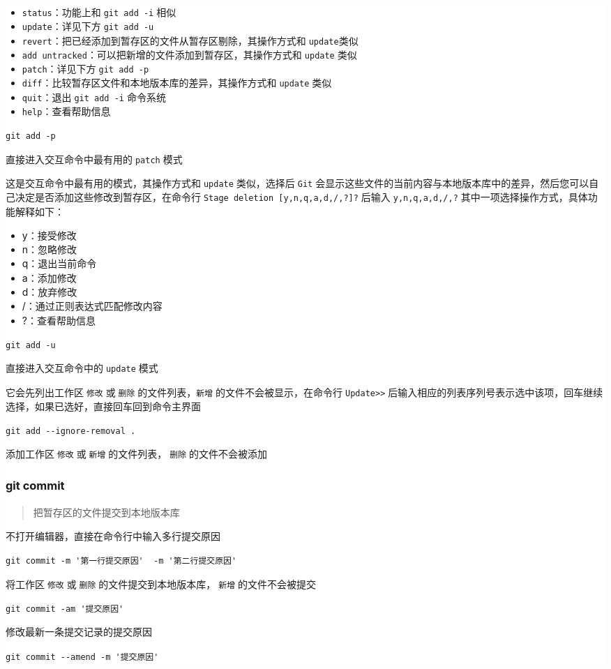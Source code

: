 - `status`：功能上和 `git add -i` 相似
- `update`：详见下方 `git add -u`
- `revert`：把已经添加到暂存区的文件从暂存区剔除，其操作方式和 `update`类似
- `add untracked`：可以把新增的文件添加到暂存区，其操作方式和 `update` 类似
- `patch`：详见下方 `git add -p`
- `diff`：比较暂存区文件和本地版本库的差异，其操作方式和 `update` 类似
- `quit`：退出 `git add -i` 命令系统
- `help`：查看帮助信息

```
git add -p
```

直接进入交互命令中最有用的 `patch` 模式

这是交互命令中最有用的模式，其操作方式和 `update` 类似，选择后 `Git` 会显示这些文件的当前内容与本地版本库中的差异，然后您可以自己决定是否添加这些修改到暂存区，在命令行 `Stage deletion [y,n,q,a,d,/,?]?` 后输入 `y,n,q,a,d,/,?` 其中一项选择操作方式，具体功能解释如下：

- y：接受修改
- n：忽略修改
- q：退出当前命令
- a：添加修改
- d：放弃修改
- /：通过正则表达式匹配修改内容
- ?：查看帮助信息

```
git add -u
```

直接进入交互命令中的 `update` 模式

它会先列出工作区 `修改` 或 `删除` 的文件列表，`新增` 的文件不会被显示，在命令行 `Update>>` 后输入相应的列表序列号表示选中该项，回车继续选择，如果已选好，直接回车回到命令主界面

```
git add --ignore-removal .
```

添加工作区 `修改` 或 `新增` 的文件列表， `删除` 的文件不会被添加

### git commit

> 把暂存区的文件提交到本地版本库

不打开编辑器，直接在命令行中输入多行提交原因

```shell
git commit -m '第一行提交原因'  -m '第二行提交原因'
```

将工作区 `修改` 或 `删除` 的文件提交到本地版本库， `新增` 的文件不会被提交

```shell
git commit -am '提交原因'
```

修改最新一条提交记录的提交原因

```shell
git commit --amend -m '提交原因'
```

